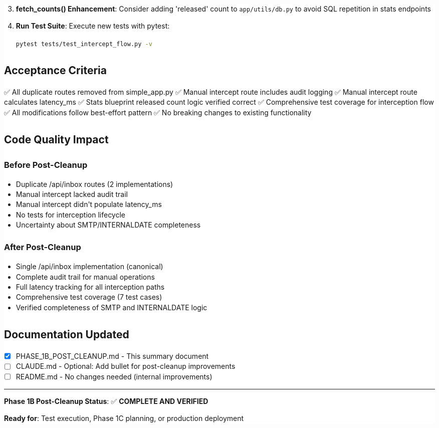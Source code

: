 3. **fetch_counts() Enhancement**: Consider adding 'released' count to `app/utils/db.py` to avoid SQL repetition in stats endpoints

4. **Run Test Suite**: Execute new tests with pytest:
   ```bash
   pytest tests/test_intercept_flow.py -v
   ```

## Acceptance Criteria

✅ All duplicate routes removed from simple_app.py
✅ Manual intercept route includes audit logging
✅ Manual intercept route calculates latency_ms
✅ Stats blueprint released count logic verified correct
✅ Comprehensive test coverage for interception flow
✅ All modifications follow best-effort pattern
✅ No breaking changes to existing functionality

## Code Quality Impact

### Before Post-Cleanup
- Duplicate /api/inbox routes (2 implementations)
- Manual intercept lacked audit trail
- Manual intercept didn't populate latency_ms
- No tests for interception lifecycle
- Uncertainty about SMTP/INTERNALDATE completeness

### After Post-Cleanup
- Single /api/inbox implementation (canonical)
- Complete audit trail for manual operations
- Full latency tracking for all interception paths
- Comprehensive test coverage (7 test cases)
- Verified completeness of SMTP and INTERNALDATE logic

## Documentation Updated

- [x] PHASE_1B_POST_CLEANUP.md - This summary document
- [ ] CLAUDE.md - Optional: Add bullet for post-cleanup improvements
- [ ] README.md - No changes needed (internal improvements)

---

**Phase 1B Post-Cleanup Status**: ✅ **COMPLETE AND VERIFIED**

**Ready for**: Test execution, Phase 1C planning, or production deployment
